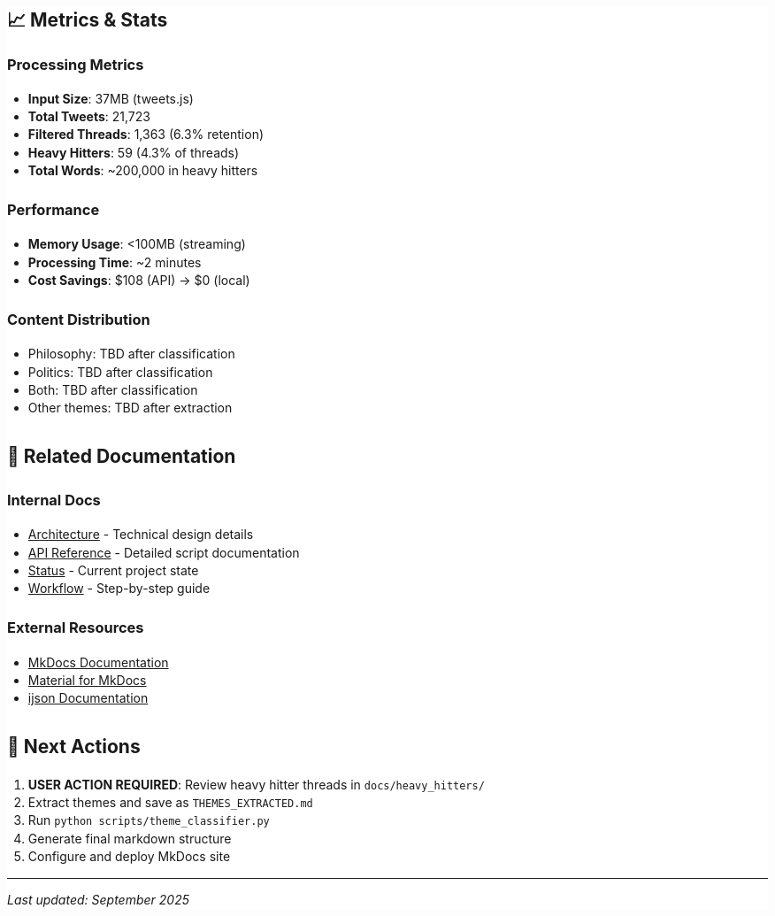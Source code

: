 ## 📈 Metrics & Stats

### Processing Metrics
- **Input Size**: 37MB (tweets.js)
- **Total Tweets**: 21,723
- **Filtered Threads**: 1,363 (6.3% retention)
- **Heavy Hitters**: 59 (4.3% of threads)
- **Total Words**: ~200,000 in heavy hitters

### Performance
- **Memory Usage**: <100MB (streaming)
- **Processing Time**: ~2 minutes
- **Cost Savings**: $108 (API) → $0 (local)

### Content Distribution
- Philosophy: TBD after classification
- Politics: TBD after classification
- Both: TBD after classification
- Other themes: TBD after extraction

## 🔗 Related Documentation

### Internal Docs
- [Architecture](ARCHITECTURE.md) - Technical design details
- [API Reference](API.md) - Detailed script documentation
- [Status](STATUS.md) - Current project state
- [Workflow](workflow.md) - Step-by-step guide

### External Resources
- [MkDocs Documentation](https://www.mkdocs.org/)
- [Material for MkDocs](https://squidfunk.github.io/mkdocs-material/)
- [ijson Documentation](https://github.com/ICRAR/ijson)

## 🎯 Next Actions

1. **USER ACTION REQUIRED**: Review heavy hitter threads in `docs/heavy_hitters/`
2. Extract themes and save as `THEMES_EXTRACTED.md`
3. Run `python scripts/theme_classifier.py`
4. Generate final markdown structure
5. Configure and deploy MkDocs site

---

*Last updated: September 2025*